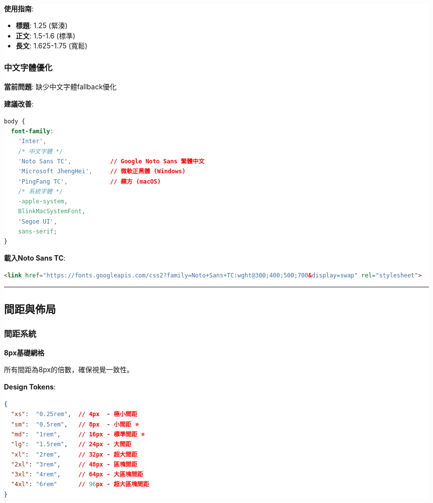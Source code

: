 **使用指南**:
- **標題**: 1.25 (緊湊)
- **正文**: 1.5-1.6 (標準)
- **長文**: 1.625-1.75 (寬鬆)

### 中文字體優化

**當前問題**: 缺少中文字體fallback優化

**建議改善**:
```css
body {
  font-family: 
    'Inter',
    /* 中文字體 */
    'Noto Sans TC',           // Google Noto Sans 繁體中文
    'Microsoft JhengHei',     // 微軟正黑體 (Windows)
    'PingFang TC',            // 蘋方 (macOS)
    /* 系統字體 */
    -apple-system,
    BlinkMacSystemFont,
    'Segoe UI',
    sans-serif;
}
```

**載入Noto Sans TC**:
```html
<link href="https://fonts.googleapis.com/css2?family=Noto+Sans+TC:wght@300;400;500;700&display=swap" rel="stylesheet">
```

---

## 間距與佈局

### 間距系統

**8px基礎網格**

所有間距為8px的倍數，確保視覺一致性。

**Design Tokens**:
```json
{
  "xs":  "0.25rem",  // 4px  - 極小間距
  "sm":  "0.5rem",   // 8px  - 小間距 ⭐
  "md":  "1rem",     // 16px - 標準間距 ⭐
  "lg":  "1.5rem",   // 24px - 大間距
  "xl":  "2rem",     // 32px - 超大間距
  "2xl": "3rem",     // 48px - 區塊間距
  "3xl": "4rem",     // 64px - 大區塊間距
  "4xl": "6rem"      // 96px - 超大區塊間距
}
```

